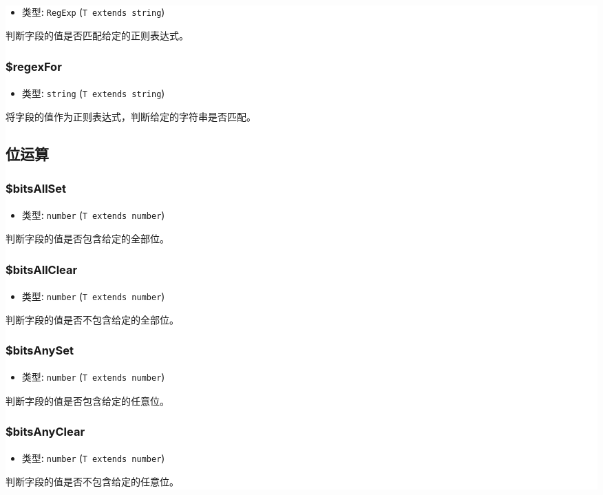 - 类型: `RegExp` (`T extends string`)

判断字段的值是否匹配给定的正则表达式。

### $regexFor

- 类型: `string` (`T extends string`)

将字段的值作为正则表达式，判断给定的字符串是否匹配。

## 位运算

### $bitsAllSet

- 类型: `number` (`T extends number`)

判断字段的值是否包含给定的全部位。

### $bitsAllClear

- 类型: `number` (`T extends number`)

判断字段的值是否不包含给定的全部位。

### $bitsAnySet

- 类型: `number` (`T extends number`)

判断字段的值是否包含给定的任意位。

### $bitsAnyClear

- 类型: `number` (`T extends number`)

判断字段的值是否不包含给定的任意位。
